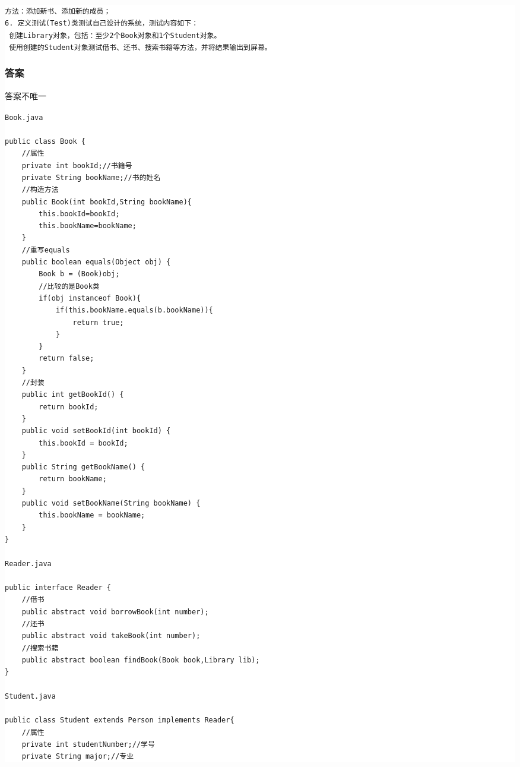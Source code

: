 ```
方法：添加新书、添加新的成员；
6. 定义测试(Test)类测试自己设计的系统，测试内容如下：
 创建Library对象，包括：至少2个Book对象和1个Student对象。
 使用创建的Student对象测试借书、还书、搜索书籍等方法，并将结果输出到屏幕。 
```
### 答案
答案不唯一
```
Book.java

public class Book {
	//属性
	private int bookId;//书籍号
	private String bookName;//书的姓名
	//构造方法
	public Book(int bookId,String bookName){
		this.bookId=bookId;
		this.bookName=bookName;
	}
	//重写equals
	public boolean equals(Object obj) {
		Book b = (Book)obj;
		//比较的是Book类
		if(obj instanceof Book){
			if(this.bookName.equals(b.bookName)){
				return true;
			}
		}
		return false;
	}
	//封装
	public int getBookId() {
		return bookId;
	}
	public void setBookId(int bookId) {
		this.bookId = bookId;
	}
	public String getBookName() {
		return bookName;
	}
	public void setBookName(String bookName) {
		this.bookName = bookName;
	}		
}

Reader.java

public interface Reader {
	//借书
	public abstract void borrowBook(int number);
	//还书
	public abstract void takeBook(int number);
	//搜索书籍
	public abstract boolean findBook(Book book,Library lib);
}

Student.java

public class Student extends Person implements Reader{
	//属性
	private int studentNumber;//学号
	private String major;//专业
```
